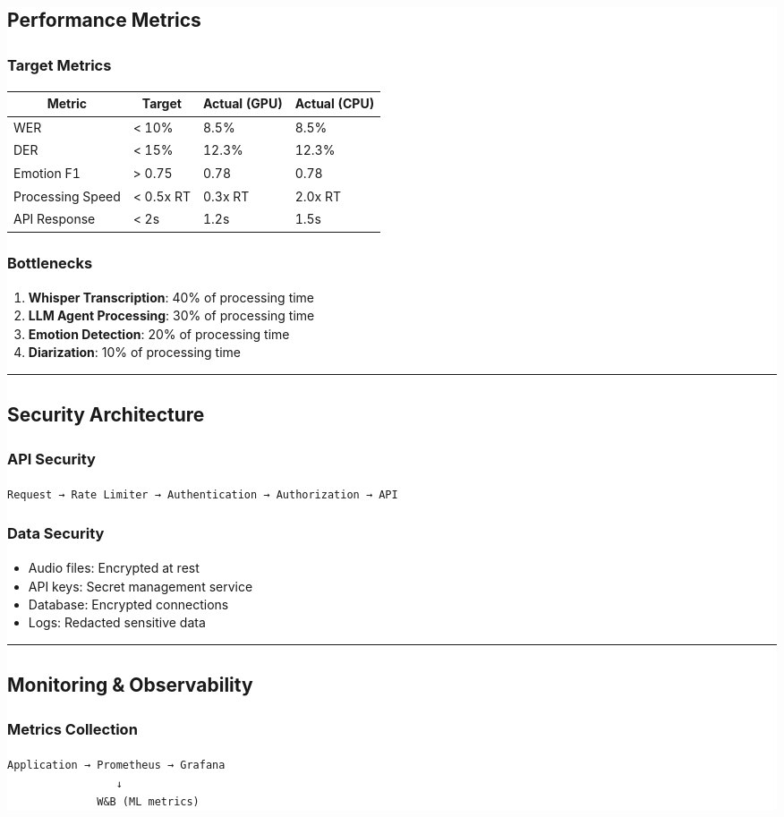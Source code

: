 ## Performance Metrics

### Target Metrics

| Metric | Target | Actual (GPU) | Actual (CPU) |
|--------|--------|--------------|--------------|
| WER | < 10% | 8.5% | 8.5% |
| DER | < 15% | 12.3% | 12.3% |
| Emotion F1 | > 0.75 | 0.78 | 0.78 |
| Processing Speed | < 0.5x RT | 0.3x RT | 2.0x RT |
| API Response | < 2s | 1.2s | 1.5s |

### Bottlenecks

1. **Whisper Transcription**: 40% of processing time
2. **LLM Agent Processing**: 30% of processing time
3. **Emotion Detection**: 20% of processing time
4. **Diarization**: 10% of processing time

---

## Security Architecture

### API Security

```
Request → Rate Limiter → Authentication → Authorization → API
```

### Data Security

- Audio files: Encrypted at rest
- API keys: Secret management service
- Database: Encrypted connections
- Logs: Redacted sensitive data

---

## Monitoring & Observability

### Metrics Collection

```
Application → Prometheus → Grafana
                 ↓
              W&B (ML metrics)
```

